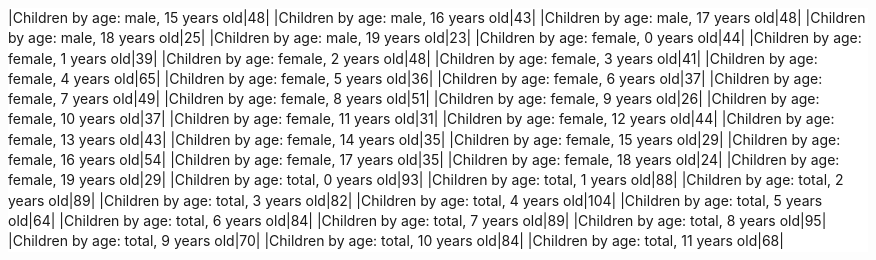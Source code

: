 |Children by age: male, 15 years old|48|
|Children by age: male, 16 years old|43|
|Children by age: male, 17 years old|48|
|Children by age: male, 18 years old|25|
|Children by age: male, 19 years old|23|
|Children by age: female, 0 years old|44|
|Children by age: female, 1 years old|39|
|Children by age: female, 2 years old|48|
|Children by age: female, 3 years old|41|
|Children by age: female, 4 years old|65|
|Children by age: female, 5 years old|36|
|Children by age: female, 6 years old|37|
|Children by age: female, 7 years old|49|
|Children by age: female, 8 years old|51|
|Children by age: female, 9 years old|26|
|Children by age: female, 10 years old|37|
|Children by age: female, 11 years old|31|
|Children by age: female, 12 years old|44|
|Children by age: female, 13 years old|43|
|Children by age: female, 14 years old|35|
|Children by age: female, 15 years old|29|
|Children by age: female, 16 years old|54|
|Children by age: female, 17 years old|35|
|Children by age: female, 18 years old|24|
|Children by age: female, 19 years old|29|
|Children by age: total, 0 years old|93|
|Children by age: total, 1 years old|88|
|Children by age: total, 2 years old|89|
|Children by age: total, 3 years old|82|
|Children by age: total, 4 years old|104|
|Children by age: total, 5 years old|64|
|Children by age: total, 6 years old|84|
|Children by age: total, 7 years old|89|
|Children by age: total, 8 years old|95|
|Children by age: total, 9 years old|70|
|Children by age: total, 10 years old|84|
|Children by age: total, 11 years old|68|